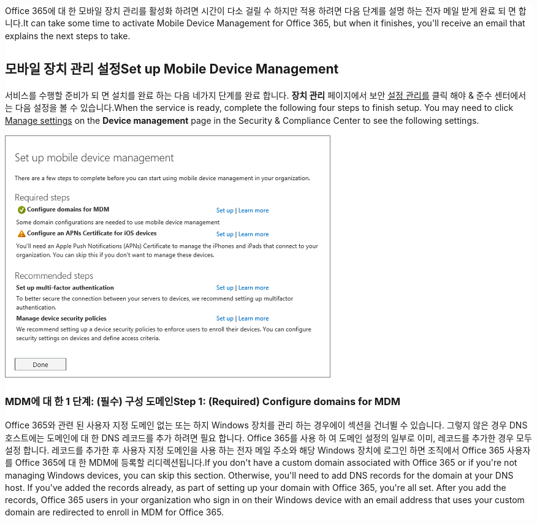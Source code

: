 <span data-ttu-id="9fc22-128">Office 365에 대 한 모바일 장치 관리를 활성화 하려면 시간이 다소 걸릴 수 하지만 적용 하려면 다음 단계를 설명 하는 전자 메일 받게 완료 되 면 합니다.</span><span class="sxs-lookup"><span data-stu-id="9fc22-128">It can take some time to activate Mobile Device Management for Office 365, but when it finishes, you'll receive an email that explains the next steps to take.</span></span>
  
## <a name="set-up-mobile-device-management"></a><span data-ttu-id="9fc22-129">모바일 장치 관리 설정</span><span class="sxs-lookup"><span data-stu-id="9fc22-129">Set up Mobile Device Management</span></span>

<span data-ttu-id="9fc22-p106">서비스를 수행할 준비가 되 면 설치를 완료 하는 다음 네가지 단계를 완료 합니다. **장치 관리** 페이지에서 보안 [설정 관리를](https://portal.office.com/EAdmin/Device/IntuneInventory.aspx) 클릭 해야 &amp; 준수 센터에서는 다음 설정을 볼 수 있습니다.</span><span class="sxs-lookup"><span data-stu-id="9fc22-p106">When the service is ready, complete the following four steps to finish setup. You may need to click [Manage settings](https://portal.office.com/EAdmin/Device/IntuneInventory.aspx) on the **Device management** page in the Security &amp; Compliance Center to see the following settings.</span></span> 
  
![권장 되는 단계 및 필요한 모바일 장치 관리 설정](media/d71e3c76-b6b9-4549-ade6-cbfab846d908.png)
  
### <a name="step-1-required-configure-domains-for-mdm"></a><span data-ttu-id="9fc22-133">MDM에 대 한 1 단계: (필수) 구성 도메인</span><span class="sxs-lookup"><span data-stu-id="9fc22-133">Step 1: (Required) Configure domains for MDM</span></span>

<span data-ttu-id="9fc22-p107">Office 365와 관련 된 사용자 지정 도메인 없는 또는 하지 Windows 장치를 관리 하는 경우에이 섹션을 건너뛸 수 있습니다. 그렇지 않은 경우 DNS 호스트에는 도메인에 대 한 DNS 레코드를 추가 하려면 필요 합니다. Office 365를 사용 하 여 도메인 설정의 일부로 이미, 레코드를 추가한 경우 모두 설정 합니다. 레코드를 추가한 후 사용자 지정 도메인을 사용 하는 전자 메일 주소와 해당 Windows 장치에 로그인 하면 조직에서 Office 365 사용자를 Office 365에 대 한 MDM에 등록할 리디렉션됩니다.</span><span class="sxs-lookup"><span data-stu-id="9fc22-p107">If you don't have a custom domain associated with Office 365 or if you're not managing Windows devices, you can skip this section. Otherwise, you'll need to add DNS records for the domain at your DNS host. If you've added the records already, as part of setting up your domain with Office 365, you're all set. After you add the records, Office 365 users in your organization who sign in on their Windows device with an email address that uses your custom domain are redirected to enroll in MDM for Office 365.</span></span>
  